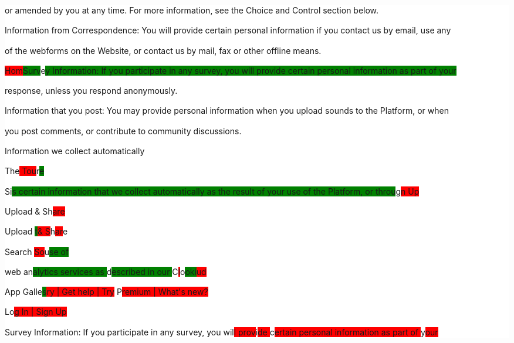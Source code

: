
or amended by you at any time. For more information, see the Choice and Control section below.


Information from Correspondence: You will provide certain personal information if you contact us by email, use any


of the webforms on the Website, or contact us by mail, fax or other offline means.


<span style="background-color: red;">Hom</span><span style="background-color: green;">Surv</span>e<span style="background-color: green;">y Information: If you participate in any survey, you will provide certain personal information as part of your


response, unless you respond anonymously.


Information that you post: You may provide personal information when you upload sounds to the Platform, or when


you post comments, or contribute to community discussions.


Information we collect automatically</span>


The<span style="background-color: red;"> Tou</span>r<span style="background-color: green;">e </span><span style="background-color: red;">


S</span>i<span style="background-color: green;">s certain information that we collect automatically as the result of your use of the Platform, or throu</span>g<span style="background-color: red;">n Up


Upload & S</span>h<span style="background-color: red;">are


Upload</span> <span style="background-color: green;">t</span><span style="background-color: red;">& S</span>h<span style="background-color: red;">ar</span>e<span style="background-color: red;">


Search</span> <span style="background-color: red;">So</span>u<span style="background-color: green;">se of


web a</span>n<span style="background-color: green;">alytics services as </span>d<span style="background-color: green;">escribed in our </span>C<span style="background-color: red;">l</span>o<span style="background-color: green;">oki</span><span style="background-color: red;">ud


App Gall</span>e<span style="background-color: green;">s</span><span style="background-color: red;">ry | Get help | Try</span> P<span style="background-color: red;">remium | What's new?


L</span>o<span style="background-color: red;">g In | Sign Up



Survey Information: If you participate in any survey, you wi</span>l<span style="background-color: red;">l prov</span>i<span style="background-color: red;">de </span>c<span style="background-color: red;">ertain personal information as part of </span>y<span style="background-color: red;">our

